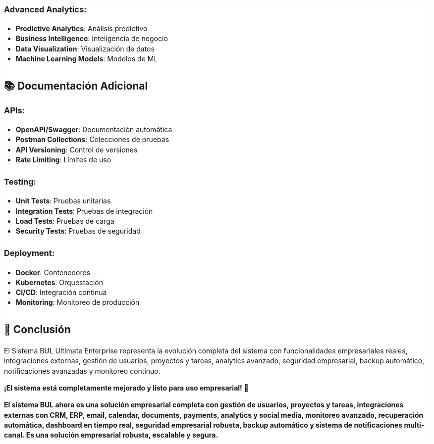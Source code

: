 ### **Advanced Analytics:**
- **Predictive Analytics**: Análisis predictivo
- **Business Intelligence**: Inteligencia de negocio
- **Data Visualization**: Visualización de datos
- **Machine Learning Models**: Modelos de ML

## 📚 Documentación Adicional

### **APIs:**
- **OpenAPI/Swagger**: Documentación automática
- **Postman Collections**: Colecciones de pruebas
- **API Versioning**: Control de versiones
- **Rate Limiting**: Límites de uso

### **Testing:**
- **Unit Tests**: Pruebas unitarias
- **Integration Tests**: Pruebas de integración
- **Load Tests**: Pruebas de carga
- **Security Tests**: Pruebas de seguridad

### **Deployment:**
- **Docker**: Contenedores
- **Kubernetes**: Orquestación
- **CI/CD**: Integración continua
- **Monitoring**: Monitoreo de producción

## 🎉 Conclusión

El Sistema BUL Ultimate Enterprise representa la evolución completa del sistema con funcionalidades empresariales reales, integraciones externas, gestión de usuarios, proyectos y tareas, analytics avanzado, seguridad empresarial, backup automático, notificaciones avanzadas y monitoreo continuo.

**¡El sistema está completamente mejorado y listo para uso empresarial!** 🚀

**El sistema BUL ahora es una solución empresarial completa con gestión de usuarios, proyectos y tareas, integraciones externas con CRM, ERP, email, calendar, documents, payments, analytics y social media, monitoreo avanzado, recuperación automática, dashboard en tiempo real, seguridad empresarial robusta, backup automático y sistema de notificaciones multi-canal. Es una solución empresarial robusta, escalable y segura.**
